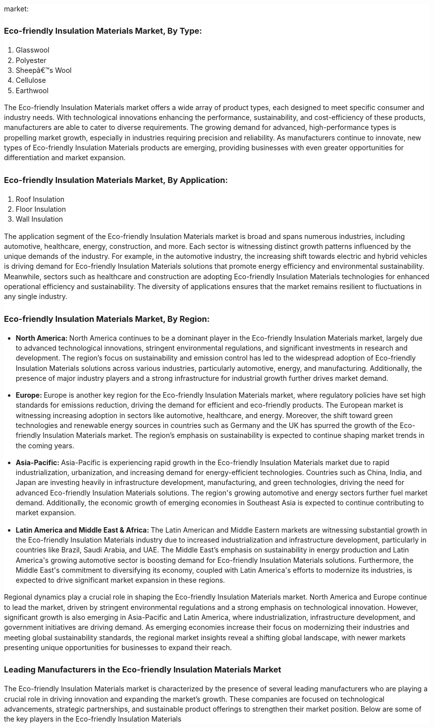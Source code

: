 market:</p><h3><strong>Eco-friendly Insulation Materials Market, By Type:<br /></strong></h3><ol><li>Glasswool<li> Polyester<li> Sheepâ€™s Wool<li> Cellulose<li> Earthwool</li></ol><p>The Eco-friendly Insulation Materials market offers a wide array of product types, each designed to meet specific consumer and industry needs. With technological innovations enhancing the performance, sustainability, and cost-efficiency of these products, manufacturers are able to cater to diverse requirements. The growing demand for advanced, high-performance types is propelling market growth, especially in industries requiring precision and reliability. As manufacturers continue to innovate, new types of Eco-friendly Insulation Materials products are emerging, providing businesses with even greater opportunities for differentiation and market expansion.</p><h3>Eco-friendly Insulation Materials Market,&nbsp;By Application:</h3><ol><li>Roof Insulation<li> Floor Insulation<li> Wall Insulation</li></ol><p>The application segment of the Eco-friendly Insulation Materials market is broad and spans numerous industries, including automotive, healthcare, energy, construction, and more. Each sector is witnessing distinct growth patterns influenced by the unique demands of the industry. For example, in the automotive industry, the increasing shift towards electric and hybrid vehicles is driving demand for Eco-friendly Insulation Materials solutions that promote energy efficiency and environmental sustainability. Meanwhile, sectors such as healthcare and construction are adopting Eco-friendly Insulation Materials technologies for enhanced operational efficiency and sustainability. The diversity of applications ensures that the market remains resilient to fluctuations in any single industry.</p><h3>Eco-friendly Insulation Materials Market, By Region:</h3><ul><li><p><strong>North America:&nbsp;</strong>North America continues to be a dominant player in the Eco-friendly Insulation Materials market, largely due to advanced technological innovations, stringent environmental regulations, and significant investments in research and development. The region&rsquo;s focus on sustainability and emission control has led to the widespread adoption of Eco-friendly Insulation Materials solutions across various industries, particularly automotive, energy, and manufacturing. Additionally, the presence of major industry players and a strong infrastructure for industrial growth further drives market demand.</p></li><li><p><strong><strong>Europe:&nbsp;</strong></strong>Europe is another key region for the Eco-friendly Insulation Materials market, where regulatory policies have set high standards for emissions reduction, driving the demand for efficient and eco-friendly products. The European market is witnessing increasing adoption in sectors like automotive, healthcare, and energy. Moreover, the shift toward green technologies and renewable energy sources in countries such as Germany and the UK has spurred the growth of the Eco-friendly Insulation Materials market. The region&rsquo;s emphasis on sustainability is expected to continue shaping market trends in the coming years.</p></li><li><p><strong><strong>Asia-Pacific:&nbsp;</strong></strong>Asia-Pacific is experiencing rapid growth in the Eco-friendly Insulation Materials market due to rapid industrialization, urbanization, and increasing demand for energy-efficient technologies. Countries such as China, India, and Japan are investing heavily in infrastructure development, manufacturing, and green technologies, driving the need for advanced Eco-friendly Insulation Materials solutions. The region's growing automotive and energy sectors further fuel market demand. Additionally, the economic growth of emerging economies in Southeast Asia is expected to continue contributing to market expansion.</p></li><li><p><strong><strong>Latin America and Middle East &amp; Africa:&nbsp;</strong></strong>The Latin American and Middle Eastern markets are witnessing substantial growth in the Eco-friendly Insulation Materials industry due to increased industrialization and infrastructure development, particularly in countries like Brazil, Saudi Arabia, and UAE. The Middle East&rsquo;s emphasis on sustainability in energy production and Latin America's growing automotive sector is boosting demand for Eco-friendly Insulation Materials solutions. Furthermore, the Middle East's commitment to diversifying its economy, coupled with Latin America's efforts to modernize its industries, is expected to drive significant market expansion in these regions.</p></li></ul><p>Regional dynamics play a crucial role in shaping the Eco-friendly Insulation Materials market. North America and Europe continue to lead the market, driven by stringent environmental regulations and a strong emphasis on technological innovation. However, significant growth is also emerging in Asia-Pacific and Latin America, where industrialization, infrastructure development, and government initiatives are driving demand. As emerging economies increase their focus on modernizing their industries and meeting global sustainability standards, the regional market insights reveal a shifting global landscape, with newer markets presenting unique opportunities for businesses to expand their reach.</p><h3><strong>Leading Manufacturers in the Eco-friendly Insulation Materials Market</strong></h3><p>The Eco-friendly Insulation Materials market is characterized by the presence of several leading manufacturers who are playing a crucial role in driving innovation and expanding the market&rsquo;s growth. These companies are focused on technological advancements, strategic partnerships, and sustainable product offerings to strengthen their market position. Below are some of the key players in the Eco-friendly Insulation Materials